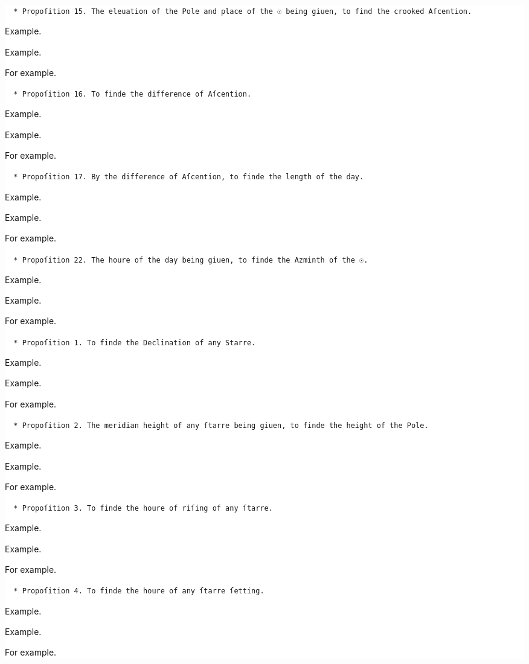       * Propoſition 15. The eleuation of the Pole and place of the ☉ being giuen, to find the crooked Aſcention.

Example.

Example.

For example.

      * Propoſition 16. To finde the difference of Aſcention.

Example.

Example.

For example.

      * Propoſition 17. By the difference of Aſcention, to finde the length of the day.

Example.

Example.

For example.

      * Propoſition 22. The houre of the day being giuen, to finde the Azminth of the ☉.

Example.

Example.

For example.

      * Propoſition 1. To finde the Declination of any Starre.

Example.

Example.

For example.

      * Propoſition 2. The meridian height of any ſtarre being giuen, to finde the height of the Pole.

Example.

Example.

For example.

      * Propoſition 3. To finde the houre of riſing of any ſtarre.

Example.

Example.

For example.

      * Propoſition 4. To finde the houre of any ſtarre ſetting.

Example.

Example.

For example.
